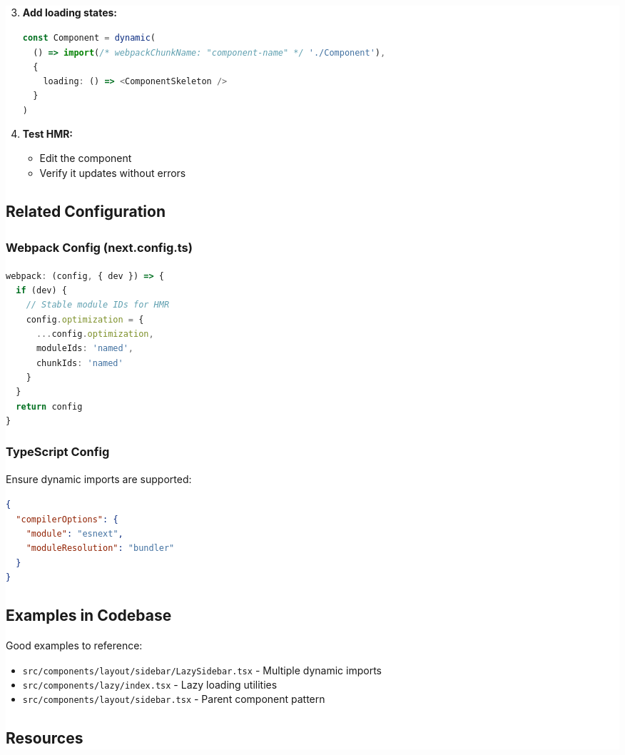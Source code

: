 3. **Add loading states:**
   ```typescript
   const Component = dynamic(
     () => import(/* webpackChunkName: "component-name" */ './Component'),
     {
       loading: () => <ComponentSkeleton />
     }
   )
   ```

4. **Test HMR:**
   - Edit the component
   - Verify it updates without errors

## Related Configuration

### Webpack Config (next.config.ts)

```typescript
webpack: (config, { dev }) => {
  if (dev) {
    // Stable module IDs for HMR
    config.optimization = {
      ...config.optimization,
      moduleIds: 'named',
      chunkIds: 'named'
    }
  }
  return config
}
```

### TypeScript Config

Ensure dynamic imports are supported:

```json
{
  "compilerOptions": {
    "module": "esnext",
    "moduleResolution": "bundler"
  }
}
```

## Examples in Codebase

Good examples to reference:
- `src/components/layout/sidebar/LazySidebar.tsx` - Multiple dynamic imports
- `src/components/lazy/index.tsx` - Lazy loading utilities
- `src/components/layout/sidebar.tsx` - Parent component pattern

## Resources
